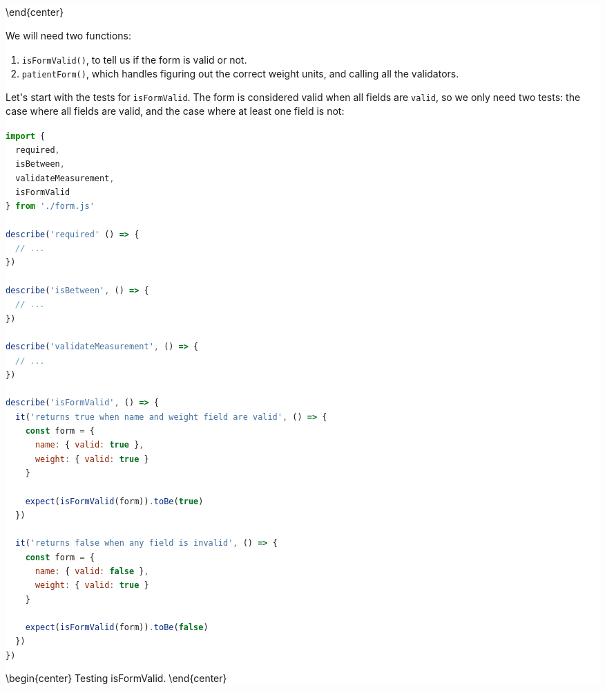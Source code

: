 \end{center}

We will need two functions: 

1. `isFormValid()`, to tell us if the form is valid or not. 
2. `patientForm()`, which handles figuring out the correct weight units, and calling all the validators.

Let's start with the tests for `isFormValid`. The form is considered valid when all fields are `valid`, so we only need two tests: the case where all fields are valid, and the case where at least one field is not: 

```js
import {
  required,
  isBetween,
  validateMeasurement,
  isFormValid
} from './form.js'

describe('required' () => {
  // ...
})

describe('isBetween', () => {
  // ...
})

describe('validateMeasurement', () => {
  // ...
})

describe('isFormValid', () => {
  it('returns true when name and weight field are valid', () => {
    const form = {
      name: { valid: true },
      weight: { valid: true }
    }

    expect(isFormValid(form)).toBe(true)
  })

  it('returns false when any field is invalid', () => {
    const form = {
      name: { valid: false },
      weight: { valid: true }
    }

    expect(isFormValid(form)).toBe(false)
  })
})
```
\begin{center}
Testing isFormValid.
\end{center}
